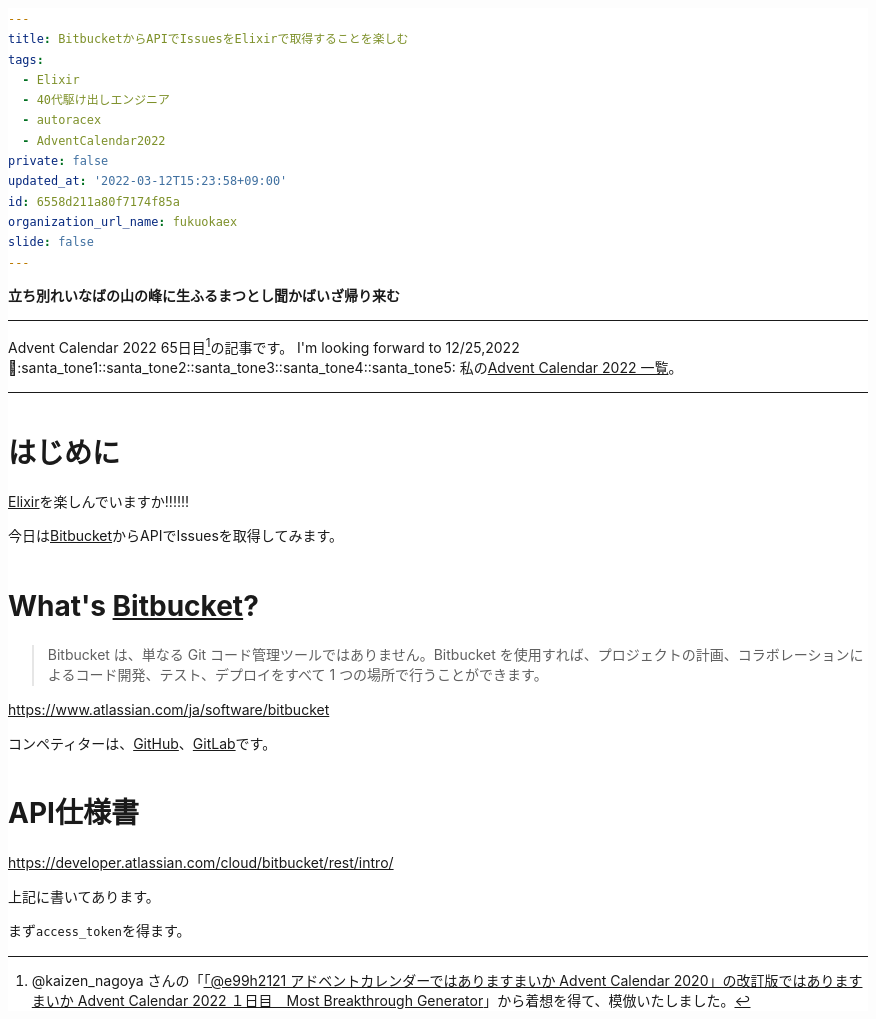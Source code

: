 ```yaml
---
title: BitbucketからAPIでIssuesをElixirで取得することを楽しむ
tags:
  - Elixir
  - 40代駆け出しエンジニア
  - autoracex
  - AdventCalendar2022
private: false
updated_at: '2022-03-12T15:23:58+09:00'
id: 6558d211a80f7174f85a
organization_url_name: fukuokaex
slide: false
---
```

**立ち別れいなばの山の峰に生ふるまつとし聞かばいざ帰り来む**


---

Advent Calendar 2022 65日目[^1]の記事です。
I'm looking forward to 12/25,2022 :santa::santa_tone1::santa_tone2::santa_tone3::santa_tone4::santa_tone5:
私の[Advent Calendar 2022 一覧](https://docs.google.com/spreadsheets/d/1HQvFjagQLRPjOYAjDVzWp9S4b8dKixxvvaz_TtbZWto/edit#gid=1723448955)。

[^1]: @kaizen_nagoya さんの「[「@e99h2121 アドベントカレンダーではありますまいか Advent Calendar 2020」の改訂版ではありますまいか Advent Calendar 2022 １日目　Most Breakthrough Generator](https://qiita.com/kaizen_nagoya/items/49ebebee3a0377f3b59b)」から着想を得て、模倣いたしました。 

---



# はじめに

[Elixir](https://elixir-lang.org/)を楽しんでいますか:bangbang::bangbang::bangbang:

今日は[Bitbucket](https://bitbucket.org/)からAPIでIssuesを取得してみます。

# What's [Bitbucket](https://bitbucket.org/)?

> Bitbucket は、単なる Git コード管理ツールではありません。Bitbucket を使用すれば、プロジェクトの計画、コラボレーションによるコード開発、テスト、デプロイをすべて 1 つの場所で行うことができます。

https://www.atlassian.com/ja/software/bitbucket

コンペティターは、[GitHub](https://github.com/)、[GitLab](https://gitlab.com/explore)です。

# API仕様書

https://developer.atlassian.com/cloud/bitbucket/rest/intro/

上記に書いてあります。

まず`access_token`を得ます。
